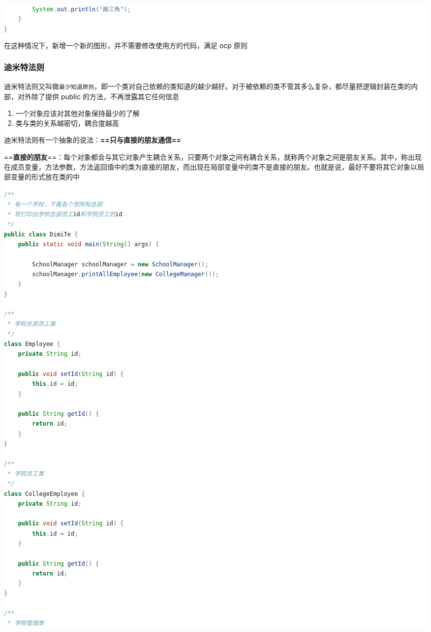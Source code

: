 ```java
        System.out.println("画三角");
    }
}
```

在这种情况下，新增一个新的图形，并不需要修改使用方的代码，满足 ocp 原则



### 迪米特法则

迪米特法则又叫做`最少知道原则`，即一个类对自己依赖的类知道的越少越好。对于被依赖的类不管其多么复杂，都尽量把逻辑封装在类的内部，对外除了提供 public 的方法，不再泄露其它任何信息

1. 一个对象应该对其他对象保持最少的了解
2. 类与类的关系越密切，耦合度越高

迪米特法则有一个抽象的说法：**==只与直接的朋友通信==**

==**直接的朋友**==：每个对象都会与其它对象产生耦合关系，只要两个对象之间有耦合关系，就称两个对象之间是朋友关系。其中，称出现在成员变量，方法参数，方法返回值中的类为直接的朋友，而出现在局部变量中的类不是直接的朋友。也就是说，最好不要将其它对象以局部变量的形式放在类的中

```java
/**
 * 有一个学校，下属各个学院和总部
 * 现打印出学校总部员工id和学院员工的id
 */
public class DimiTe {
    public static void main(String[] args) {

        SchoolManager schoolManager = new SchoolManager();
        schoolManager.printAllEmployee(new CollegeManager());
    }
}

/**
 * 学校总部员工类
 */
class Employee {
    private String id;

    public void setId(String id) {
        this.id = id;
    }

    public String getId() {
        return id;
    }
}

/**
 * 学院员工类
 */
class CollegeEmployee {
    private String id;

    public void setId(String id) {
        this.id = id;
    }

    public String getId() {
        return id;
    }
}

/**
 * 学院管理类
```